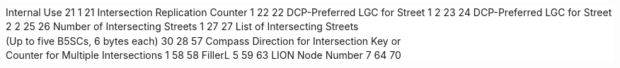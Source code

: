 <tr>
  <td> Internal Use</td>
  <td> 21</td>
  <td> 1</td>
  <td> 21</td>
  <td> </td>
</tr>
<tr>
  <td> Intersection Replication Counter</td>
  <td> 1</td>
  <td> 22</td>
  <td> 22</td>
  <td> </td>
</tr>
<tr>
  <td> DCP-Preferred LGC for Street 1</td>
  <td> 2</td>
  <td> 23</td>
  <td> 24</td>
  <td> </td>
</tr>
<tr>
  <td> DCP-Preferred LGC for Street 2</td>
  <td> 2</td>
  <td> 25</td>
  <td> 26</td>
  <td> </td>
</tr>
<tr>
  <td> Number of Intersecting Streets</td>
  <td> 1</td>
  <td> 27</td>
  <td> 27</td>
  <td> </td>
</tr>
<tr>
  <td> List of Intersecting Streets <br>
  (Up to five B5SCs, 6 bytes each)</td>
  <td> 30</td>
  <td> 28</td>
  <td> 57</td>
  <td> </td>
</tr>
<tr>
  <td> Compass Direction for Intersection Key or <br>
  Counter for Multiple Intersections</td>
  <td> 1</td>
  <td> 58</td>
  <td> 58</td>
  <td> </td>
</tr>
<tr>
  <td> FillerL</td>
  <td> 5</td>
  <td> 59</td>
  <td> 63</td>
  <td> </td>
</tr>
<tr>
  <td>LION Node Number</td>
  <td> 7</td>
  <td> 64</td>
  <td> 70</td>
  <td> </td>